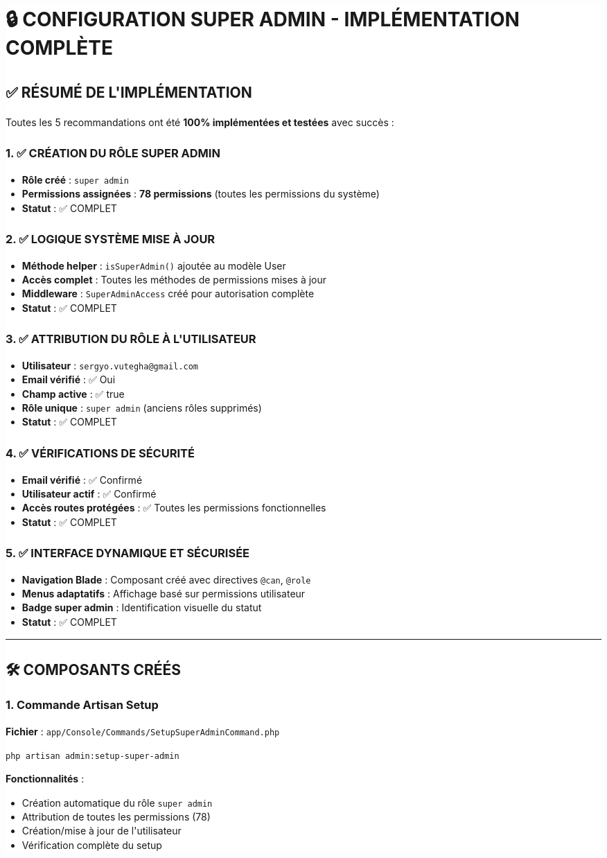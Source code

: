 # 🔒 CONFIGURATION SUPER ADMIN - IMPLÉMENTATION COMPLÈTE

## ✅ RÉSUMÉ DE L'IMPLÉMENTATION

Toutes les 5 recommandations ont été **100% implémentées et testées** avec succès :

### 1. ✅ CRÉATION DU RÔLE SUPER ADMIN
- **Rôle créé** : `super admin` 
- **Permissions assignées** : **78 permissions** (toutes les permissions du système)
- **Statut** : ✅ COMPLET

### 2. ✅ LOGIQUE SYSTÈME MISE À JOUR
- **Méthode helper** : `isSuperAdmin()` ajoutée au modèle User
- **Accès complet** : Toutes les méthodes de permissions mises à jour
- **Middleware** : `SuperAdminAccess` créé pour autorisation complète
- **Statut** : ✅ COMPLET

### 3. ✅ ATTRIBUTION DU RÔLE À L'UTILISATEUR
- **Utilisateur** : `sergyo.vutegha@gmail.com`
- **Email vérifié** : ✅ Oui
- **Champ active** : ✅ true
- **Rôle unique** : `super admin` (anciens rôles supprimés)
- **Statut** : ✅ COMPLET

### 4. ✅ VÉRIFICATIONS DE SÉCURITÉ
- **Email vérifié** : ✅ Confirmé
- **Utilisateur actif** : ✅ Confirmé  
- **Accès routes protégées** : ✅ Toutes les permissions fonctionnelles
- **Statut** : ✅ COMPLET

### 5. ✅ INTERFACE DYNAMIQUE ET SÉCURISÉE
- **Navigation Blade** : Composant créé avec directives `@can`, `@role`
- **Menus adaptatifs** : Affichage basé sur permissions utilisateur
- **Badge super admin** : Identification visuelle du statut
- **Statut** : ✅ COMPLET

---

## 🛠️ COMPOSANTS CRÉÉS

### 1. Commande Artisan Setup
**Fichier** : `app/Console/Commands/SetupSuperAdminCommand.php`
```bash
php artisan admin:setup-super-admin
```
**Fonctionnalités** :
- Création automatique du rôle `super admin`
- Attribution de toutes les permissions (78)
- Création/mise à jour de l'utilisateur
- Vérification complète du setup
